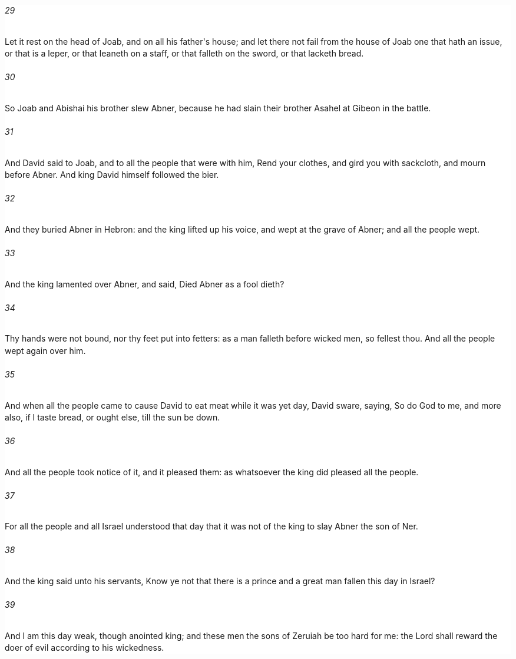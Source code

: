 ###### 29
Let it rest on the head of Joab, and on all his father's house; and let there not fail from the house of Joab one that hath an issue, or that is a leper, or that leaneth on a staff, or that falleth on the sword, or that lacketh bread.

###### 30
So Joab and Abishai his brother slew Abner, because he had slain their brother Asahel at Gibeon in the battle.

###### 31
And David said to Joab, and to all the people that were with him, Rend your clothes, and gird you with sackcloth, and mourn before Abner. And king David himself followed the bier.

###### 32
And they buried Abner in Hebron: and the king lifted up his voice, and wept at the grave of Abner; and all the people wept.

###### 33
And the king lamented over Abner, and said, Died Abner as a fool dieth?

###### 34
Thy hands were not bound, nor thy feet put into fetters: as a man falleth before wicked men, so fellest thou. And all the people wept again over him.

###### 35
And when all the people came to cause David to eat meat while it was yet day, David sware, saying, So do God to me, and more also, if I taste bread, or ought else, till the sun be down.

###### 36
And all the people took notice of it, and it pleased them: as whatsoever the king did pleased all the people.

###### 37
For all the people and all Israel understood that day that it was not of the king to slay Abner the son of Ner.

###### 38
And the king said unto his servants, Know ye not that there is a prince and a great man fallen this day in Israel?

###### 39
And I am this day weak, though anointed king; and these men the sons of Zeruiah be too hard for me: the Lord shall reward the doer of evil according to his wickedness.

